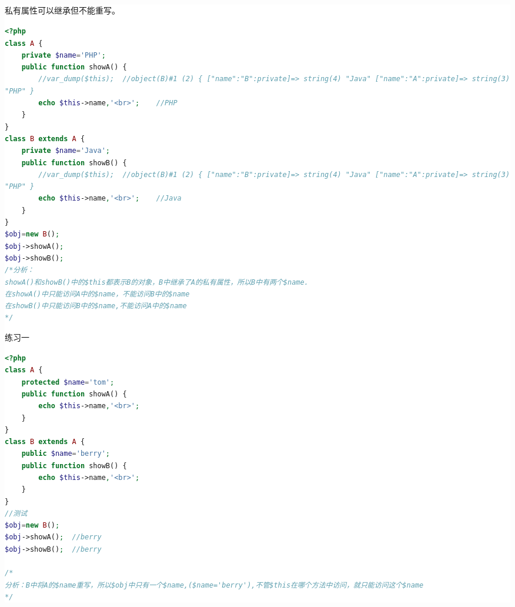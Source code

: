 私有属性可以继承但不能重写。

```php
<?php
class A {
	private $name='PHP';
	public function showA() {
		//var_dump($this);	//object(B)#1 (2) { ["name":"B":private]=> string(4) "Java" ["name":"A":private]=> string(3) "PHP" } 
		echo $this->name,'<br>';	//PHP
	}
}
class B extends A {
	private $name='Java';
	public function showB() {
		//var_dump($this);	//object(B)#1 (2) { ["name":"B":private]=> string(4) "Java" ["name":"A":private]=> string(3) "PHP" } 
		echo $this->name,'<br>';	//Java
	}
}
$obj=new B();
$obj->showA();
$obj->showB();
/*分析：
showA()和showB()中的$this都表示B的对象，B中继承了A的私有属性，所以B中有两个$name.
在showA()中只能访问A中的$name，不能访问B中的$name
在showB()中只能访问B中的$name,不能访问A中的$name
*/
```



练习一

```php
<?php
class A {
	protected $name='tom';	
	public function showA() {
		echo $this->name,'<br>';
	}
}
class B extends A {
	public $name='berry';
	public function showB() {
		echo $this->name,'<br>';
	}
}
//测试
$obj=new B();
$obj->showA();	//berry
$obj->showB();	//berry

/*
分析：B中将A的$name重写，所以$obj中只有一个$name,($name='berry'),不管$this在哪个方法中访问，就只能访问这个$name
*/
```
